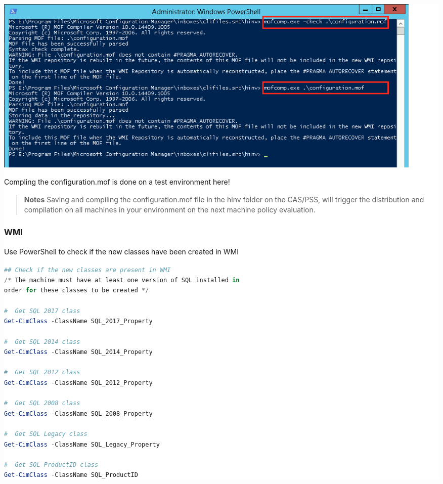 ![image](/uploads/6.png)

Compling the configuration.mof is done on a test environment here!

> **Notes**
> Saving and compiling the configuration.mof file in the hinv folder on the CAS/PSS, will trigger the distribution and compilation on all machines in your environment on the next machine policy evaluation.

### WMI

Use PowerShell to check if the new classes have been created in WMI

``` powershell
## Check if the new classes are present in WMI
/* The machine must have at least one version of SQL installed in
order for these classes to be created */

#  Get SQL 2017 class
Get-CimClass -ClassName SQL_2017_Property

#  Get SQL 2014 class
Get-CimClass -ClassName SQL_2014_Property

#  Get SQL 2012 class
Get-CimClass -ClassName SQL_2012_Property

#  Get SQL 2008 class
Get-CimClass -ClassName SQL_2008_Property

#  Get SQL Legacy class
Get-CimClass -ClassName SQL_Legacy_Property

#  Get SQL ProductID class
Get-CimClass -ClassName SQL_ProductID
```
